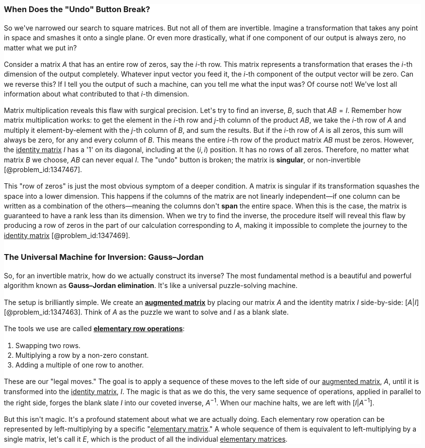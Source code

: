 ### When Does the "Undo" Button Break?

So we've narrowed our search to square matrices. But not all of them are invertible. Imagine a transformation that takes any point in space and smashes it onto a single plane. Or even more drastically, what if one component of our output is always zero, no matter what we put in?

Consider a matrix $A$ that has an entire row of zeros, say the $i$-th row. This matrix represents a transformation that erases the $i$-th dimension of the output completely. Whatever input vector you feed it, the $i$-th component of the output vector will be zero. Can we reverse this? If I tell you the output of such a machine, can you tell me what the input was? Of course not! We've lost all information about what contributed to that $i$-th dimension.

Matrix multiplication reveals this flaw with surgical precision. Let's try to find an inverse, $B$, such that $AB = I$. Remember how matrix multiplication works: to get the element in the $i$-th row and $j$-th column of the product $AB$, we take the $i$-th row of $A$ and multiply it element-by-element with the $j$-th column of $B$, and sum the results. But if the $i$-th row of $A$ is all zeros, this sum will always be zero, for any and every column of $B$. This means the entire $i$-th row of the product matrix $AB$ must be zeros. However, the [identity matrix](@article_id:156230) $I$ has a '1' on its diagonal, including at the $(i,i)$ position. It has no rows of all zeros. Therefore, no matter what matrix $B$ we choose, $AB$ can never equal $I$. The "undo" button is broken; the matrix is **singular**, or non-invertible [@problem_id:1347467].

This "row of zeros" is just the most obvious symptom of a deeper condition. A matrix is singular if its transformation squashes the space into a lower dimension. This happens if the columns of the matrix are not linearly independent—if one column can be written as a combination of the others—meaning the columns don't **span** the entire space. When this is the case, the matrix is guaranteed to have a rank less than its dimension. When we try to find the inverse, the procedure itself will reveal this flaw by producing a row of zeros in the part of our calculation corresponding to $A$, making it impossible to complete the journey to the [identity matrix](@article_id:156230) [@problem_id:1347469].

### The Universal Machine for Inversion: Gauss–Jordan

So, for an invertible matrix, how do we actually construct its inverse? The most fundamental method is a beautiful and powerful algorithm known as **Gauss–Jordan elimination**. It's like a universal puzzle-solving machine.

The setup is brilliantly simple. We create an **[augmented matrix](@article_id:150029)** by placing our matrix $A$ and the identity matrix $I$ side-by-side: $[A|I]$ [@problem_id:1347463]. Think of $A$ as the puzzle we want to solve and $I$ as a blank slate.

The tools we use are called **[elementary row operations](@article_id:155024)**:
1.  Swapping two rows.
2.  Multiplying a row by a non-zero constant.
3.  Adding a multiple of one row to another.

These are our "legal moves." The goal is to apply a sequence of these moves to the left side of our [augmented matrix](@article_id:150029), $A$, until it is transformed into the [identity matrix](@article_id:156230), $I$. The magic is that as we do this, the very same sequence of operations, applied in parallel to the right side, forges the blank slate $I$ into our coveted inverse, $A^{-1}$. When our machine halts, we are left with $[I|A^{-1}]$.

But this isn't magic. It's a profound statement about what we are actually doing. Each elementary row operation can be represented by left-multiplying by a specific "[elementary matrix](@article_id:635323)." A whole sequence of them is equivalent to left-multiplying by a single matrix, let's call it $E$, which is the product of all the individual [elementary matrices](@article_id:153880).
